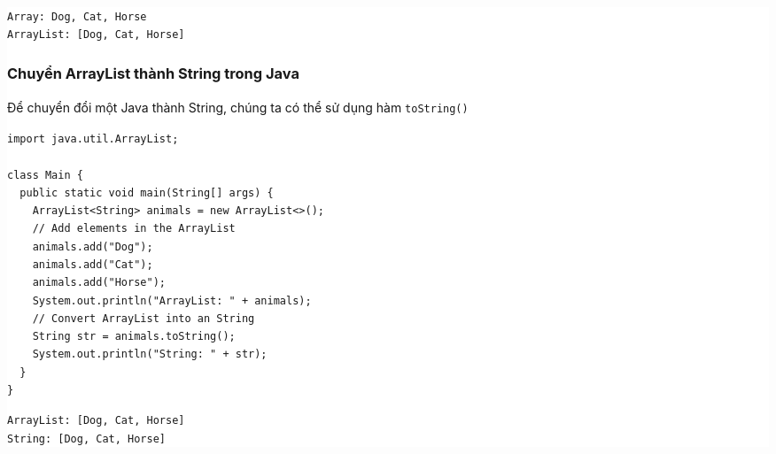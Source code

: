 ```
Array: Dog, Cat, Horse
ArrayList: [Dog, Cat, Horse]
```

### Chuyển ArrayList thành String trong Java

Để chuyển đổi một Java thành String, chúng ta có thể sử dụng hàm `toString()`

```
import java.util.ArrayList;

class Main {
  public static void main(String[] args) {
    ArrayList<String> animals = new ArrayList<>();
    // Add elements in the ArrayList
    animals.add("Dog");
    animals.add("Cat");
    animals.add("Horse");
    System.out.println("ArrayList: " + animals);
    // Convert ArrayList into an String
    String str = animals.toString();
    System.out.println("String: " + str);
  }
}
```

```
ArrayList: [Dog, Cat, Horse]
String: [Dog, Cat, Horse]
```

